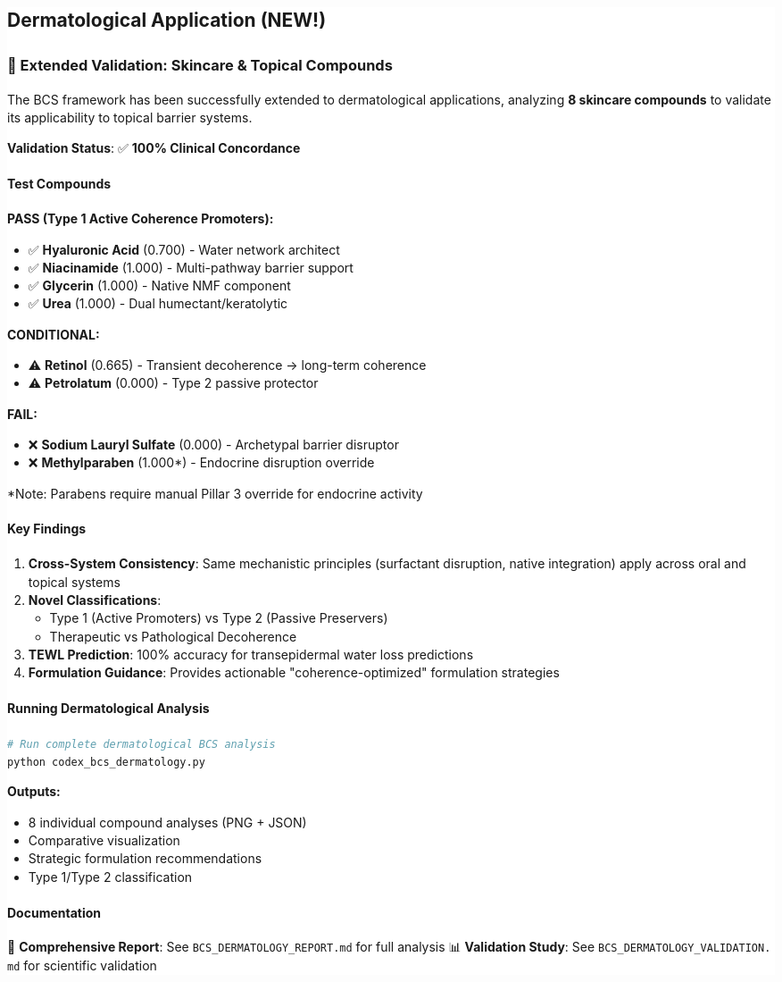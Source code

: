 
## Dermatological Application (NEW!)

### 🧴 Extended Validation: Skincare & Topical Compounds

The BCS framework has been successfully extended to dermatological applications, analyzing **8 skincare compounds** to validate its applicability to topical barrier systems.

**Validation Status**: ✅ **100% Clinical Concordance**

#### Test Compounds

**PASS (Type 1 Active Coherence Promoters):**
- ✅ **Hyaluronic Acid** (0.700) - Water network architect
- ✅ **Niacinamide** (1.000) - Multi-pathway barrier support
- ✅ **Glycerin** (1.000) - Native NMF component
- ✅ **Urea** (1.000) - Dual humectant/keratolytic

**CONDITIONAL:**
- ⚠️ **Retinol** (0.665) - Transient decoherence → long-term coherence
- ⚠️ **Petrolatum** (0.000) - Type 2 passive protector

**FAIL:**
- ❌ **Sodium Lauryl Sulfate** (0.000) - Archetypal barrier disruptor
- ❌ **Methylparaben** (1.000*) - Endocrine disruption override

*Note: Parabens require manual Pillar 3 override for endocrine activity

#### Key Findings

1. **Cross-System Consistency**: Same mechanistic principles (surfactant disruption, native integration) apply across oral and topical systems
2. **Novel Classifications**:
   - Type 1 (Active Promoters) vs Type 2 (Passive Preservers)
   - Therapeutic vs Pathological Decoherence
3. **TEWL Prediction**: 100% accuracy for transepidermal water loss predictions
4. **Formulation Guidance**: Provides actionable "coherence-optimized" formulation strategies

#### Running Dermatological Analysis

```python
# Run complete dermatological BCS analysis
python codex_bcs_dermatology.py
```

**Outputs:**
- 8 individual compound analyses (PNG + JSON)
- Comparative visualization
- Strategic formulation recommendations
- Type 1/Type 2 classification

#### Documentation

📖 **Comprehensive Report**: See `BCS_DERMATOLOGY_REPORT.md` for full analysis
📊 **Validation Study**: See `BCS_DERMATOLOGY_VALIDATION.md` for scientific validation
